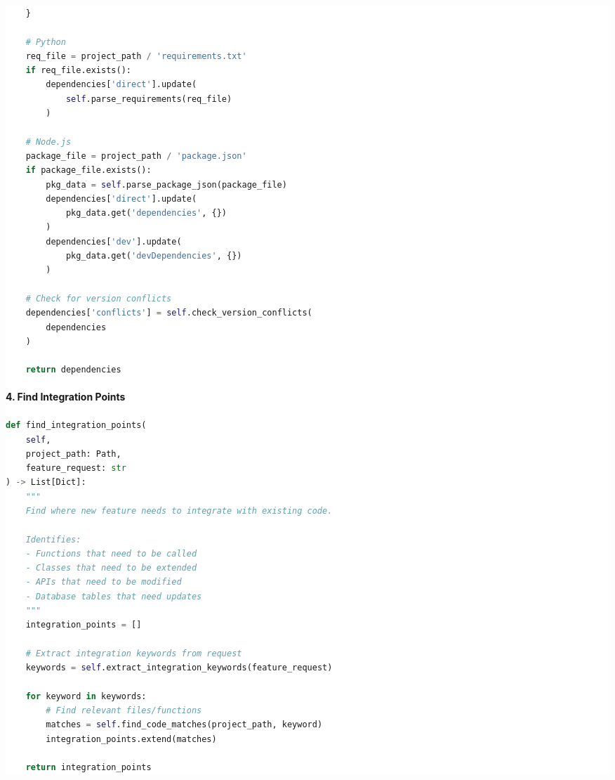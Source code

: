 ```python
    }
    
    # Python
    req_file = project_path / 'requirements.txt'
    if req_file.exists():
        dependencies['direct'].update(
            self.parse_requirements(req_file)
        )
    
    # Node.js
    package_file = project_path / 'package.json'
    if package_file.exists():
        pkg_data = self.parse_package_json(package_file)
        dependencies['direct'].update(
            pkg_data.get('dependencies', {})
        )
        dependencies['dev'].update(
            pkg_data.get('devDependencies', {})
        )
    
    # Check for version conflicts
    dependencies['conflicts'] = self.check_version_conflicts(
        dependencies
    )
    
    return dependencies
```

#### 4. Find Integration Points
```python
def find_integration_points(
    self,
    project_path: Path,
    feature_request: str
) -> List[Dict]:
    """
    Find where new feature needs to integrate with existing code.
    
    Identifies:
    - Functions that need to be called
    - Classes that need to be extended
    - APIs that need to be modified
    - Database tables that need updates
    """
    integration_points = []
    
    # Extract integration keywords from request
    keywords = self.extract_integration_keywords(feature_request)
    
    for keyword in keywords:
        # Find relevant files/functions
        matches = self.find_code_matches(project_path, keyword)
        integration_points.extend(matches)
    
    return integration_points
```
